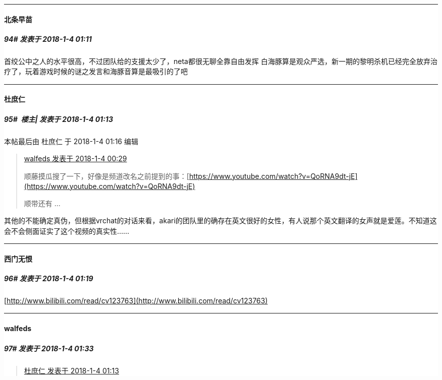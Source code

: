



-----

####  北条早苗  
##### 94#       发表于 2018-1-4 01:11




首绞公中之人的水平很高，不过团队给的支援太少了，neta都很无聊全靠自由发挥
白海豚算是观众严选，新一期的黎明杀机已经完全放弃治疗了，玩着游戏时候的谜之发言和海豚音算是最吸引的了吧







-----

####  杜庶仁  
##### 95#         楼主| 发表于 2018-1-4 01:13



 本帖最后由 杜庶仁 于 2018-1-4 01:16 编辑 
<blockquote><a href="httphttps://bbs.saraba1st.com/2b/forum.php?mod=redirect&amp;goto=findpost&amp;pid=38136431&amp;ptid=1572644" target="_blank">walfeds 发表于 2018-1-4 00:29</a>

顺藤摸瓜搜了一下，好像是频道改名之前提到的事：[https://www.youtube.com/watch?v=QoRNA9dt-jE](https://www.youtube.com/watch?v=QoRNA9dt-jE)

顺带还有 ...</blockquote>
其他的不能确定真伪，但根据vrchat的对话来看，akari的团队里的确存在英文很好的女性，有人说那个英文翻译的女声就是爱莲。不知道这会不会侧面证实了这个视频的真实性……







-----

####  西门无恨  
##### 96#       发表于 2018-1-4 01:19



[http://www.bilibili.com/read/cv123763](http://www.bilibili.com/read/cv123763)







-----

####  walfeds  
##### 97#       发表于 2018-1-4 01:33



<blockquote><a href="httphttps://bbs.saraba1st.com/2b/forum.php?mod=redirect&amp;goto=findpost&amp;pid=38136642&amp;ptid=1572644" target="_blank">杜庶仁 发表于 2018-1-4 01:13</a>
